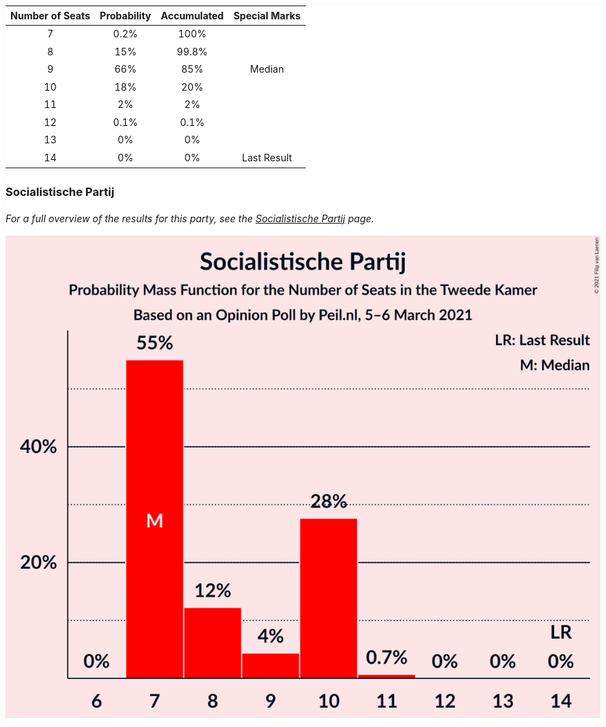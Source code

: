 | Number of Seats | Probability | Accumulated | Special Marks |
|:---------------:|:-----------:|:-----------:|:-------------:|
| 7 | 0.2% | 100% |  |
| 8 | 15% | 99.8% |  |
| 9 | 66% | 85% | Median |
| 10 | 18% | 20% |  |
| 11 | 2% | 2% |  |
| 12 | 0.1% | 0.1% |  |
| 13 | 0% | 0% |  |
| 14 | 0% | 0% | Last Result |

### Socialistische Partij

*For a full overview of the results for this party, see the [Socialistische Partij](party-socialistischepartij.html) page.*

![Graph with seats probability mass function not yet produced](2021-03-06-Peilnl-seats-pmf-socialistischepartij.png "Seats Probability Mass Function")
